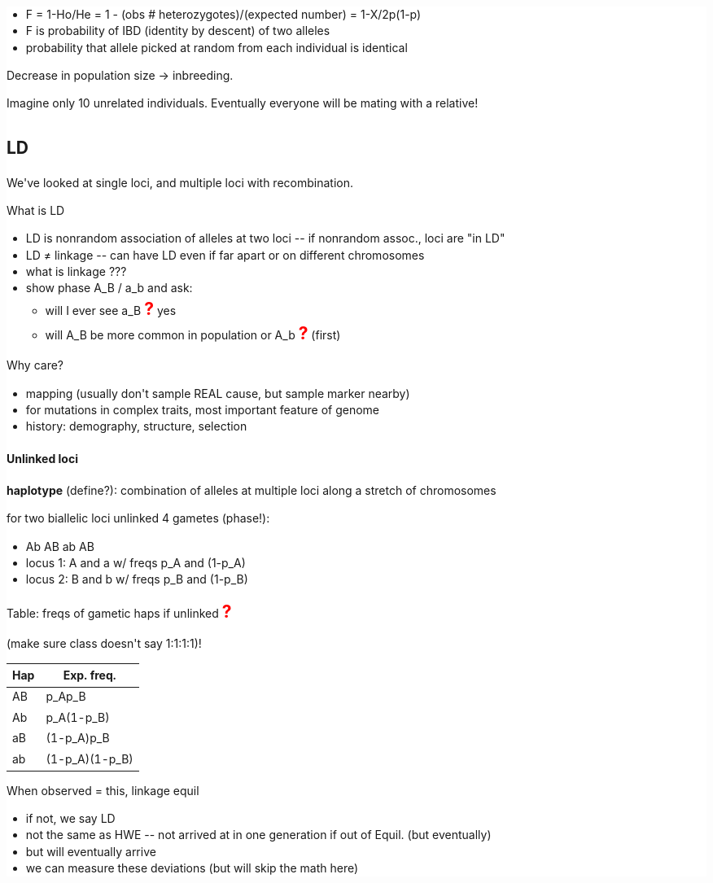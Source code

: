 - F = 1-Ho/He = 1 - (obs # heterozygotes)/(expected number) = 1-X/2p(1-p)
- F is probability of IBD (identity by descent) of two alleles
- probability that allele picked at random from each individual is identical



Decrease in population size -> inbreeding. 

Imagine only 10 unrelated individuals. Eventually everyone will be mating with a relative!               
                


## LD

We've looked at single loci, and multiple loci with recombination. 

What is LD

- LD is nonrandom association of alleles at two loci -- if nonrandom assoc., loci are "in LD"
- LD ≠ linkage -- can have LD even if far apart or on different chromosomes
- what is linkage ???
- show phase A_B / a_b and ask:
	- will I ever see a_B <strong style="font-size: 150%; color: red;">?</strong> yes
	- will A_B be more common in population or A_b <strong style="font-size: 150%; color: red;">?</strong> (first)

Why care?

- mapping (usually don't sample REAL cause, but sample marker nearby) 
- for mutations in complex traits, most important feature of genome
- history: demography, structure, selection 

#### Unlinked loci

**haplotype**  (define?): combination of alleles at multiple loci along a stretch of chromosomes

for two biallelic loci unlinked 4 gametes (phase!):

- Ab AB ab AB
- locus 1: A and a w/ freqs p_A and (1-p_A)
- locus 2: B and b w/ freqs p_B and (1-p_B)

Table: freqs of gametic haps if unlinked <strong style="font-size: 150%; color: red;">?</strong> 

(make sure class doesn't say 1:1:1:1)!
        
Hap | Exp. freq.
--- | ---
AB  | p_Ap_B
Ab | p_A(1-p_B)
aB | (1-p_A)p_B
ab | (1-p_A)(1-p_B)

When observed = this, linkage equil

- if not, we say LD
- not the same as HWE -- not arrived at in one generation if out of Equil. (but eventually)
- but will eventually arrive
- we can measure these deviations (but will skip the math here)
